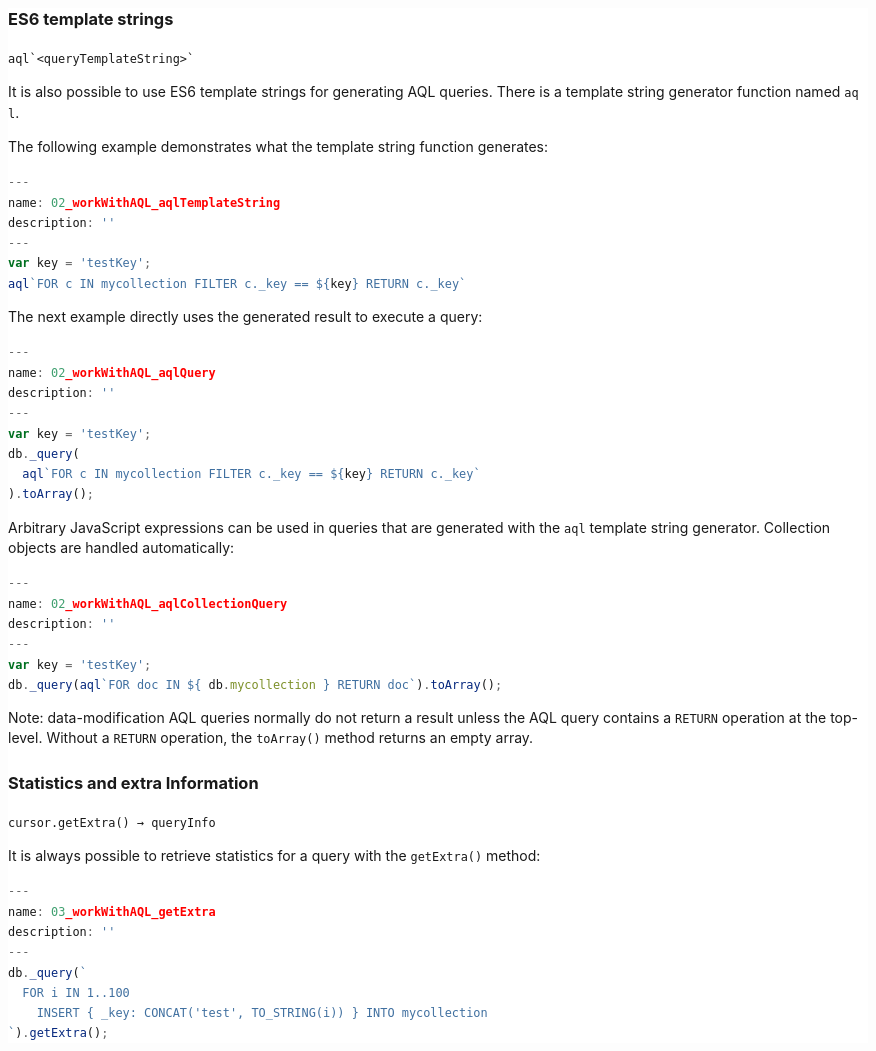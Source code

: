 ### ES6 template strings

`` aql`<queryTemplateString>` ``

It is also possible to use ES6 template strings for generating AQL queries. There is
a template string generator function named `aql`. 

The following example demonstrates what the template string function generates:

```js
---
name: 02_workWithAQL_aqlTemplateString
description: ''
---
var key = 'testKey';
aql`FOR c IN mycollection FILTER c._key == ${key} RETURN c._key`
```

The next example directly uses the generated result to execute a query:

```js
---
name: 02_workWithAQL_aqlQuery
description: ''
---
var key = 'testKey';
db._query(
  aql`FOR c IN mycollection FILTER c._key == ${key} RETURN c._key`
).toArray();
```

Arbitrary JavaScript expressions can be used in queries that are generated with the
`aql` template string generator. Collection objects are handled automatically:

```js
---
name: 02_workWithAQL_aqlCollectionQuery
description: ''
---
var key = 'testKey';
db._query(aql`FOR doc IN ${ db.mycollection } RETURN doc`).toArray();
```

Note: data-modification AQL queries normally do not return a result unless the
AQL query contains a `RETURN` operation at the top-level. Without a `RETURN`
operation, the `toArray()` method returns an empty array.

### Statistics and extra Information

`cursor.getExtra() → queryInfo`

It is always possible to retrieve statistics for a query with the `getExtra()` method:

```js
---
name: 03_workWithAQL_getExtra
description: ''
---
db._query(`
  FOR i IN 1..100
    INSERT { _key: CONCAT('test', TO_STRING(i)) } INTO mycollection
`).getExtra();
```
